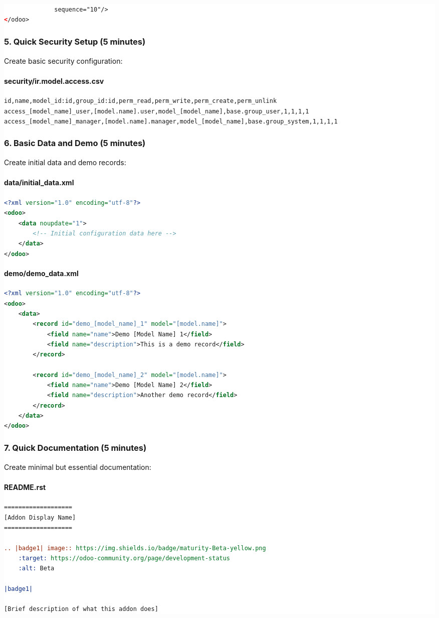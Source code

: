 ```xml
              sequence="10"/>
</odoo>
```

### 5. Quick Security Setup (5 minutes)

Create basic security configuration:

#### security/ir.model.access.csv
```csv
id,name,model_id:id,group_id:id,perm_read,perm_write,perm_create,perm_unlink
access_[model_name]_user,[model.name].user,model_[model_name],base.group_user,1,1,1,1
access_[model_name]_manager,[model.name].manager,model_[model_name],base.group_system,1,1,1,1
```

### 6. Basic Data and Demo (5 minutes)

Create initial data and demo records:

#### data/initial_data.xml
```xml
<?xml version="1.0" encoding="utf-8"?>
<odoo>
    <data noupdate="1">
        <!-- Initial configuration data here -->
    </data>
</odoo>
```

#### demo/demo_data.xml
```xml
<?xml version="1.0" encoding="utf-8"?>
<odoo>
    <data>
        <record id="demo_[model_name]_1" model="[model.name]">
            <field name="name">Demo [Model Name] 1</field>
            <field name="description">This is a demo record</field>
        </record>
        
        <record id="demo_[model_name]_2" model="[model.name]">
            <field name="name">Demo [Model Name] 2</field>
            <field name="description">Another demo record</field>
        </record>
    </data>
</odoo>
```

### 7. Quick Documentation (5 minutes)

Create minimal but essential documentation:

#### README.rst
```rst
===================
[Addon Display Name]
===================

.. |badge1| image:: https://img.shields.io/badge/maturity-Beta-yellow.png
    :target: https://odoo-community.org/page/development-status
    :alt: Beta

|badge1|

[Brief description of what this addon does]

```